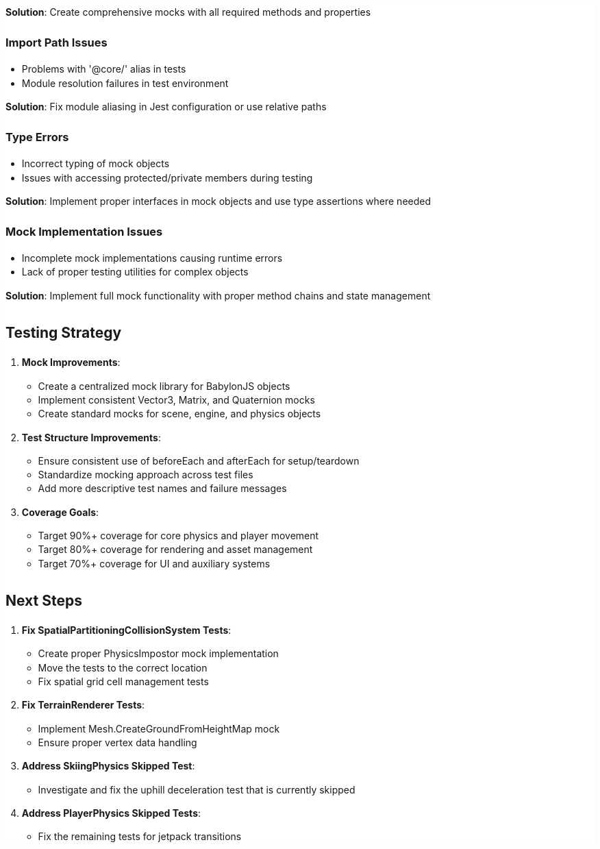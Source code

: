 **Solution**: Create comprehensive mocks with all required methods and properties

### Import Path Issues
- Problems with '@core/' alias in tests
- Module resolution failures in test environment

**Solution**: Fix module aliasing in Jest configuration or use relative paths

### Type Errors
- Incorrect typing of mock objects
- Issues with accessing protected/private members during testing

**Solution**: Implement proper interfaces in mock objects and use type assertions where needed

### Mock Implementation Issues
- Incomplete mock implementations causing runtime errors
- Lack of proper testing utilities for complex objects

**Solution**: Implement full mock functionality with proper method chains and state management

## Testing Strategy

1. **Mock Improvements**:
   - Create a centralized mock library for BabylonJS objects
   - Implement consistent Vector3, Matrix, and Quaternion mocks
   - Create standard mocks for scene, engine, and physics objects

2. **Test Structure Improvements**:
   - Ensure consistent use of beforeEach and afterEach for setup/teardown
   - Standardize mocking approach across test files
   - Add more descriptive test names and failure messages

3. **Coverage Goals**:
   - Target 90%+ coverage for core physics and player movement
   - Target 80%+ coverage for rendering and asset management
   - Target 70%+ coverage for UI and auxiliary systems

## Next Steps

1. **Fix SpatialPartitioningCollisionSystem Tests**:
   - Create proper PhysicsImpostor mock implementation
   - Move the tests to the correct location
   - Fix spatial grid cell management tests

2. **Fix TerrainRenderer Tests**:
   - Implement Mesh.CreateGroundFromHeightMap mock
   - Ensure proper vertex data handling

3. **Address SkiingPhysics Skipped Test**:
   - Investigate and fix the uphill deceleration test that is currently skipped

4. **Address PlayerPhysics Skipped Tests**:
   - Fix the remaining tests for jetpack transitions
